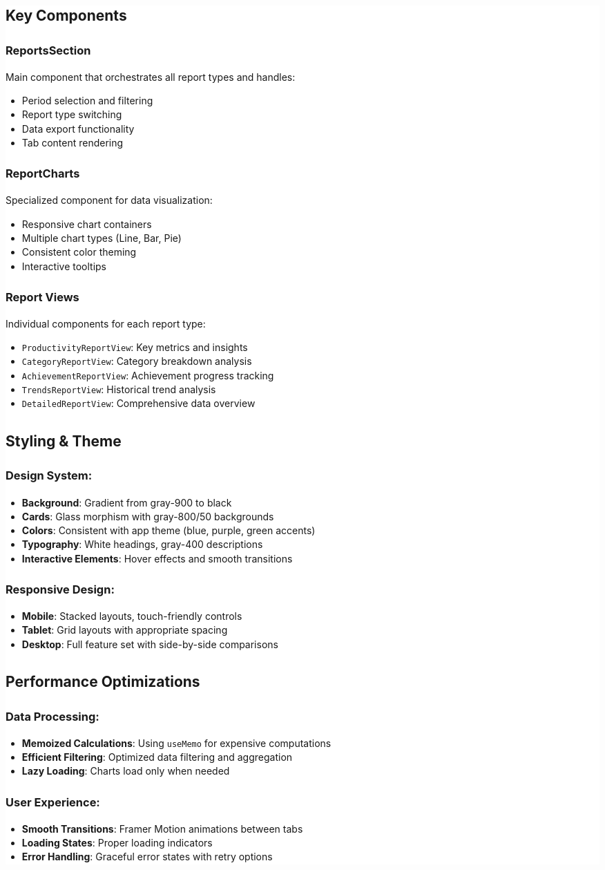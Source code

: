 ## Key Components

### ReportsSection
Main component that orchestrates all report types and handles:
- Period selection and filtering
- Report type switching
- Data export functionality
- Tab content rendering

### ReportCharts
Specialized component for data visualization:
- Responsive chart containers
- Multiple chart types (Line, Bar, Pie)
- Consistent color theming
- Interactive tooltips

### Report Views
Individual components for each report type:
- `ProductivityReportView`: Key metrics and insights
- `CategoryReportView`: Category breakdown analysis
- `AchievementReportView`: Achievement progress tracking
- `TrendsReportView`: Historical trend analysis
- `DetailedReportView`: Comprehensive data overview

## Styling & Theme

### Design System:
- **Background**: Gradient from gray-900 to black
- **Cards**: Glass morphism with gray-800/50 backgrounds
- **Colors**: Consistent with app theme (blue, purple, green accents)
- **Typography**: White headings, gray-400 descriptions
- **Interactive Elements**: Hover effects and smooth transitions

### Responsive Design:
- **Mobile**: Stacked layouts, touch-friendly controls
- **Tablet**: Grid layouts with appropriate spacing
- **Desktop**: Full feature set with side-by-side comparisons

## Performance Optimizations

### Data Processing:
- **Memoized Calculations**: Using `useMemo` for expensive computations
- **Efficient Filtering**: Optimized data filtering and aggregation
- **Lazy Loading**: Charts load only when needed

### User Experience:
- **Smooth Transitions**: Framer Motion animations between tabs
- **Loading States**: Proper loading indicators
- **Error Handling**: Graceful error states with retry options
